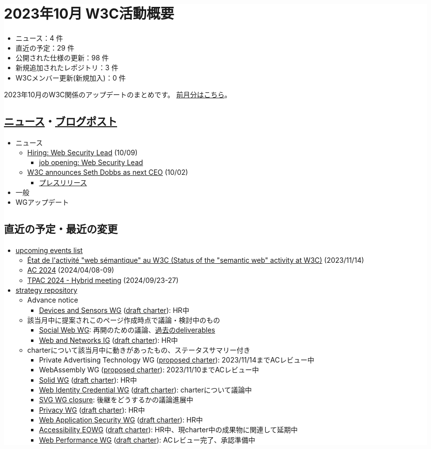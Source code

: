 # 2023年10月 W3C活動概要

- ニュース：4 件
- 直近の予定：29 件
- 公開された仕様の更新：98 件
- 新規追加されたレポジトリ：3 件
- W3Cメンバー更新(新規加入)：0 件

2023年10月のW3C関係のアップデートのまとめです。
[前月分はこちら](202309.md)。

## [ニュース](https://www.w3.org/news/)・[ブログポスト](https://www.w3.org/blog/)

* ニュース
  * [Hiring: Web Security Lead](https://www.w3.org/news/2023/hiring-web-security-lead/) (10/09)
    * [job opening: Web Security Lead](https://www.w3.org/careers/2023-web-security-lead-job-posting/)
  * [W3C announces Seth Dobbs as next CEO](https://www.w3.org/news/2023/w3c-announces-seth-dobbs-as-ceo/) (10/02)
    * [プレスリリース](https://www.w3.org/press-releases/2023/w3c-welcomes-seth-dobbs-as-new-ceo/)
* 一般
* WGアップデート

## 直近の予定・最近の変更

* [upcoming events list](https://www.w3.org/participate/eventscal.html)
  * [État de l'activité "web sémantique" au W3C (Status of the "semantic web" activity at W3C)](https://www.w3.org/events/talks/2023/%C3%A9tat-de-lactivit%C3%A9-web-s%C3%A9mantique-au-w3c-status-of-the-semantic-web-activity-at-w3c/) (2023/11/14)
  * [AC 2024](https://www.w3.org/events/ac/2024/ac-2024/) (2024/04/08-09)
  * [TPAC 2024 - Hybrid meeting](https://www.w3.org/events/tpac/2024/tpac-2024-hybrid-meeting/) (2024/09/23-27)
* [strategy repository](https://github.com/w3c/strategy/issues)
  * Advance notice
    * [Devices and Sensors WG](https://lists.w3.org/Archives/Public/public-new-work/2023Oct/0001.html) ([draft charter](https://w3c.github.io/das-charter/das-wg-charter.html)): HR中
  * 該当月中に提案されこのページ作成時点で議論・検討中のもの
    * [Social Web WG](https://github.com/w3c/strategy/issues/435): 再開のための議論、[過去のdeliverables](https://www.w3.org/wiki/SocialCG/WG_Charter_Discussion#Deliverables)
    * [Web and Networks IG](https://github.com/w3c/strategy/issues/433) ([draft charter](https://w3c.github.io/web-networks-charter/)): HR中
  * charterについて該当月中に動きがあったもの、ステータスサマリー付き
    * Private Advertising Technology WG ([proposed charter](https://www.w3.org/2023/10/PROPOSED-PATWG-charter.html)): 2023/11/14までACレビュー中
    * WebAssembly WG ([proposed charter](https://www.w3.org/2023/wasm-wg-charter.html)): 2023/11/10までACレビュー中
    * [Solid WG](https://github.com/w3c/strategy/issues/377) ([draft charter](https://solid.github.io/solid-wg-charter/charter/)): HR中
    * [Web Identity Credential WG](https://github.com/w3c/strategy/issues/427) ([draft charter](https://github.com/fedidcg/fedidcg.github.io/blob/main/charters/Proposed-WG-WebIdentityCredentials.md)): charterについて議論中
    * [SVG WG closure](https://github.com/w3c/strategy/issues/432): 後継をどうするかの議論進展中
    * [Privacy WG](https://github.com/w3c/strategy/issues/414) ([draft charter](https://w3cping.github.io/administrivia/2023/charter.html)): HR中
    * [Web Application Security WG](https://github.com/w3c/strategy/issues/426) ([draft charter](https://htmlpreview.github.io/?https://github.com/w3c/webappsec/blob/main/admin/webappsec-charter-2023.html)): HR中
    * [Accessibility EOWG](https://github.com/w3c/strategy/issues/428) ([draft charter](https://w3c.github.io/charter-drafts/2023/eowg-charter-2023.html)): HR中、現charter中の成果物に関連して延期中
    * [Web Performance WG](https://github.com/w3c/strategy/issues/371) ([draft charter](https://www.w3.org/2023/07/webperf.html)): ACレビュー完了、承認準備中